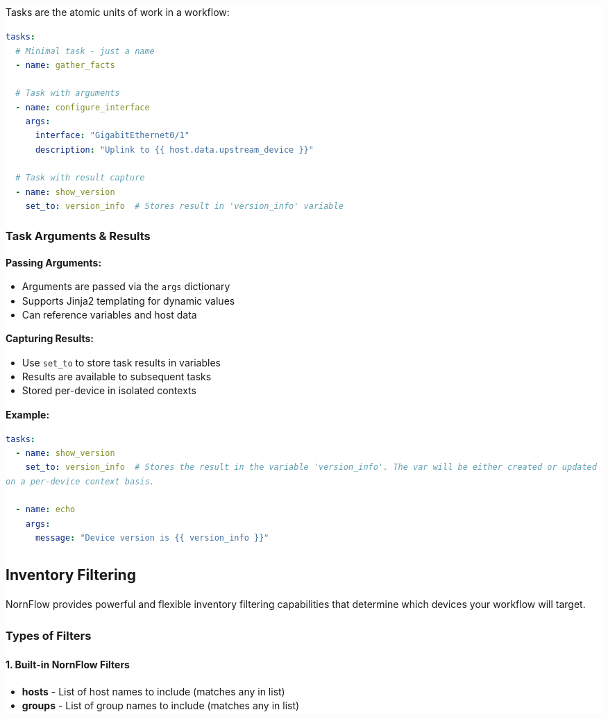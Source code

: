 Tasks are the atomic units of work in a workflow:

```yaml
tasks:
  # Minimal task - just a name
  - name: gather_facts
  
  # Task with arguments
  - name: configure_interface
    args:
      interface: "GigabitEthernet0/1"
      description: "Uplink to {{ host.data.upstream_device }}"
      
  # Task with result capture
  - name: show_version
    set_to: version_info  # Stores result in 'version_info' variable
```

### Task Arguments & Results

**Passing Arguments:**
- Arguments are passed via the `args` dictionary
- Supports Jinja2 templating for dynamic values
- Can reference variables and host data

**Capturing Results:**
- Use `set_to` to store task results in variables
- Results are available to subsequent tasks
- Stored per-device in isolated contexts

**Example:**
```yaml
tasks:
  - name: show_version
    set_to: version_info  # Stores the result in the variable 'version_info'. The var will be either created or updated on a per-device context basis.

  - name: echo
    args:
      message: "Device version is {{ version_info }}"
```

## Inventory Filtering

NornFlow provides powerful and flexible inventory filtering capabilities that determine which devices your workflow will target.

### Types of Filters

#### 1. Built-in NornFlow Filters
- **hosts** - List of host names to include (matches any in list)
- **groups** - List of group names to include (matches any in list)
